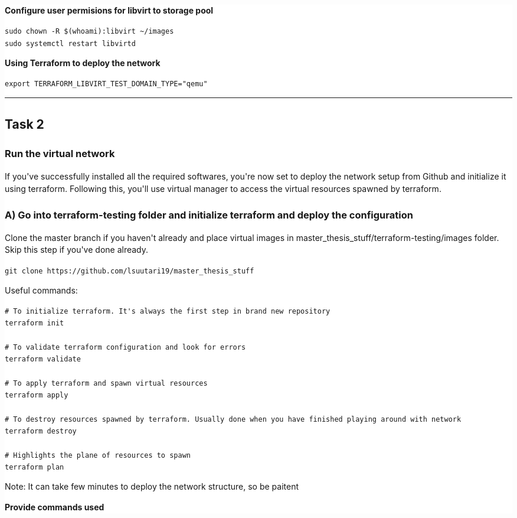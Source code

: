 **Configure user permisions for libvirt to storage pool**
```
sudo chown -R $(whoami):libvirt ~/images
sudo systemctl restart libvirtd
```


**Using Terraform to deploy the network**
```
export TERRAFORM_LIBVIRT_TEST_DOMAIN_TYPE="qemu"

```

---
## Task 2

### Run the virtual network

If you've successfully installed all the required softwares, you're now set to deploy the network setup from Github and initialize it using terraform.
Following this, you'll use virtual manager to access the virtual resources spawned by terraform. 

### **A) Go into terraform-testing folder and initialize terraform and deploy the configuration**

Clone the master branch if you haven't already and place virtual images in master_thesis_stuff/terraform-testing/images folder. Skip this step if you've done already.

```shell
git clone https://github.com/lsuutari19/master_thesis_stuff
```

Useful commands:
```
# To initialize terraform. It's always the first step in brand new repository
terraform init

# To validate terraform configuration and look for errors
terraform validate

# To apply terraform and spawn virtual resources
terraform apply

# To destroy resources spawned by terraform. Usually done when you have finished playing around with network
terraform destroy

# Highlights the plane of resources to spawn
terraform plan
```

Note: It can take few minutes to deploy the network structure, so be paitent

**Provide commands used**
